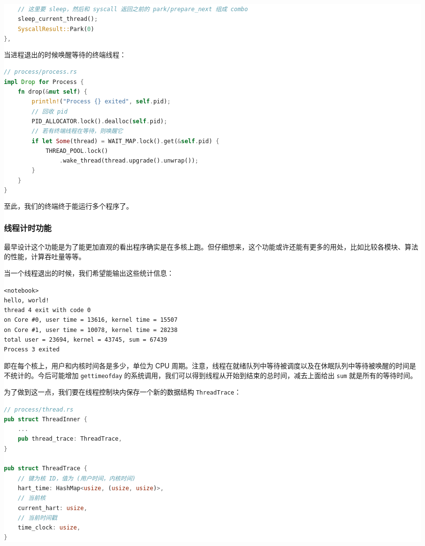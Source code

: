 ```rust
    // 这里要 sleep，然后和 syscall 返回之前的 park/prepare_next 组成 combo
    sleep_current_thread();
    SyscallResult::Park(0)
},
```

当进程退出的时候唤醒等待的终端线程：

```rust
// process/process.rs
impl Drop for Process {
    fn drop(&mut self) {
        println!("Process {} exited", self.pid);
        // 回收 pid
        PID_ALLOCATOR.lock().dealloc(self.pid);
        // 若有终端线程在等待，则唤醒它
        if let Some(thread) = WAIT_MAP.lock().get(&self.pid) {
            THREAD_POOL.lock()
                .wake_thread(thread.upgrade().unwrap());
        }
    }
}
```

至此，我们的终端终于能运行多个程序了。

### 线程计时功能

最早设计这个功能是为了能更加直观的看出程序确实是在多核上跑。但仔细想来，这个功能或许还能有更多的用处，比如比较各模块、算法的性能，计算吞吐量等等。

当一个线程退出的时候，我们希望能输出这些统计信息：

```
<notebook>
hello, world!
thread 4 exit with code 0
on Core #0, user time = 13616, kernel time = 15507
on Core #1, user time = 10078, kernel time = 28238
total user = 23694, kernel = 43745, sum = 67439
Process 3 exited
```

即在每个核上，用户和内核时间各是多少，单位为 CPU 周期。注意，线程在就绪队列中等待被调度以及在休眠队列中等待被唤醒的时间是不统计的。今后可能增加 `gettimeofday` 的系统调用，我们可以得到线程从开始到结束的总时间，减去上面给出 `sum` 就是所有的等待时间。

为了做到这一点，我们要在线程控制块内保存一个新的数据结构 `ThreadTrace`：

```rust
// process/thread.rs
pub struct ThreadInner {
	...
    pub thread_trace: ThreadTrace,
}

pub struct ThreadTrace {
    // 键为核 ID，值为 (用户时间，内核时间)
    hart_time: HashMap<usize, (usize, usize)>,
    // 当前核
    current_hart: usize,
    // 当前时间戳
    time_clock: usize,
}
```
